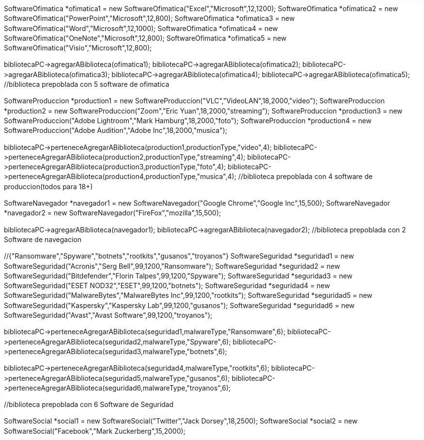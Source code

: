 SoftwareOfimatica *ofimatica1 = new SoftwareOfimatica("Excel","Microsoft",12,1200);
SoftwareOfimatica *ofimatica2 = new SoftwareOfimatica("PowerPoint","Microsoft",12,800);
SoftwareOfimatica *ofimatica3 = new SoftwareOfimatica("Word","Microsoft",12,1000);
SoftwareOfimatica *ofimatica4 = new SoftwareOfimatica("OneNote","Microsoft",12,800);
SoftwareOfimatica *ofimatica5 = new SoftwareOfimatica("Visio","Microsoft",12,800);

    
bibliotecaPC->agregarABiblioteca(ofimatica1);
bibliotecaPC->agregarABiblioteca(ofimatica2);
bibliotecaPC->agregarABiblioteca(ofimatica3);
bibliotecaPC->agregarABiblioteca(ofimatica4);
bibliotecaPC->agregarABiblioteca(ofimatica5);
//biblioteca prepoblada con 5 software de ofimatica

SoftwareProduccion *production1 = new SoftwareProduccion("VLC","VideoLAN",18,2000,"video");
SoftwareProduccion *production2 = new SoftwareProduccion("Zoom","Eric Yuan",18,2000,"streaming");
SoftwareProduccion *production3 = new SoftwareProduccion("Adobe Lightroom","Mark Hamburg",18,2000,"foto");
SoftwareProduccion *production4 = new SoftwareProduccion("Adobe Audition","Adobe Inc",18,2000,"musica");

bibliotecaPC->perteneceAgregarABiblioteca(production1,productionType,"video",4);
bibliotecaPC->perteneceAgregarABiblioteca(production2,productionType,"streaming",4);
bibliotecaPC->perteneceAgregarABiblioteca(production3,productionType,"foto",4);
bibliotecaPC->perteneceAgregarABiblioteca(production4,productionType,"musica",4);
//biblioteca prepoblada con 4 software de produccion(todos para 18+)

SoftwareNavegador *navegador1 = new SoftwareNavegador("Google Chrome","Google Inc",15,500);
SoftwareNavegador *navegador2 = new SoftwareNavegador("FireFox","mozilla",15,500);
    
bibliotecaPC->agregarABiblioteca(navegador1);
bibliotecaPC->agregarABiblioteca(navegador2);
//biblioteca prepoblada con 2 Software de navegacion

//{"Ransomware","Spyware","botnets","rootkits","gusanos","troyanos"}
SoftwareSeguridad *seguridad1 = new SoftwareSeguridad("Acronis","Serg Bell",99,1200,"Ransomware");
SoftwareSeguridad *seguridad2 = new SoftwareSeguridad("Bitdefender","Florin Talpes",99,1200,"Spyware");
SoftwareSeguridad *seguridad3 = new SoftwareSeguridad("ESET NOD32","ESET",99,1200,"botnets");
SoftwareSeguridad *seguridad4 = new SoftwareSeguridad("MalwareBytes","MalwareBytes Inc",99,1200,"rootkits");
SoftwareSeguridad *seguridad5 = new SoftwareSeguridad("Kaspersky","Kaspersky Lab",99,1200,"gusanos");
SoftwareSeguridad *seguridad6 = new SoftwareSeguridad("Avast","Avast Software",99,1200,"troyanos");

bibliotecaPC->perteneceAgregarABiblioteca(seguridad1,malwareType,"Ransomware",6);
bibliotecaPC->perteneceAgregarABiblioteca(seguridad2,malwareType,"Spyware",6);
bibliotecaPC->perteneceAgregarABiblioteca(seguridad3,malwareType,"botnets",6);
    
bibliotecaPC->perteneceAgregarABiblioteca(seguridad4,malwareType,"rootkits",6);
bibliotecaPC->perteneceAgregarABiblioteca(seguridad5,malwareType,"gusanos",6);
bibliotecaPC->perteneceAgregarABiblioteca(seguridad6,malwareType,"troyanos",6);
    
//biblioteca prepoblada con 6 Software de Seguridad

SoftwareSocial *social1 = new SoftwareSocial("Twitter","Jack Dorsey",18,2500);
SoftwareSocial *social2 = new SoftwareSocial("Facebook","Mark Zuckerberg",15,2000);
